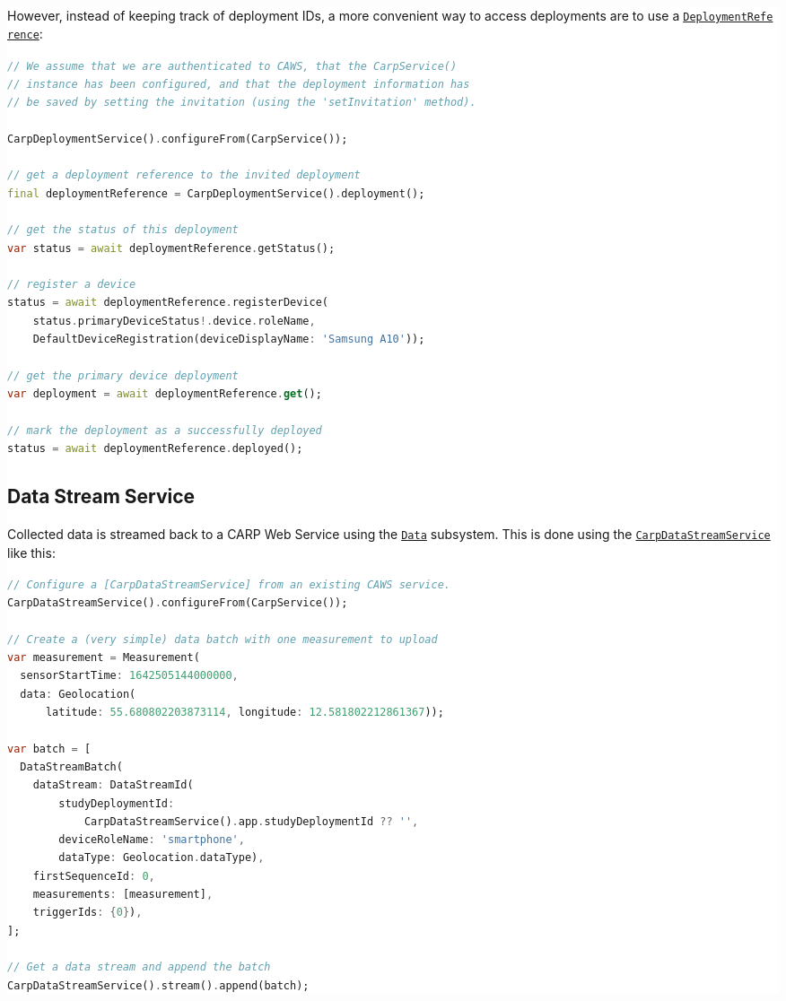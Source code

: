 ```dart
```

However, instead of keeping track of deployment IDs, a more convenient way to access deployments are to use a [`DeploymentReference`](https://pub.dev/documentation/carp_webservices/latest/carp_services/DeploymentReference-class.html):

````dart
// We assume that we are authenticated to CAWS, that the CarpService() 
// instance has been configured, and that the deployment information has 
// be saved by setting the invitation (using the 'setInvitation' method).

CarpDeploymentService().configureFrom(CarpService());

// get a deployment reference to the invited deployment
final deploymentReference = CarpDeploymentService().deployment();

// get the status of this deployment
var status = await deploymentReference.getStatus();

// register a device
status = await deploymentReference.registerDevice(
    status.primaryDeviceStatus!.device.roleName,
    DefaultDeviceRegistration(deviceDisplayName: 'Samsung A10'));

// get the primary device deployment
var deployment = await deploymentReference.get();

// mark the deployment as a successfully deployed
status = await deploymentReference.deployed();
````

## Data Stream Service

Collected data is streamed back to a CARP Web Service using the [`Data`](https://github.com/cph-cachet/carp.core-kotlin/blob/develop/docs/carp-data.md) subsystem.
This is done using the [`CarpDataStreamService`](https://pub.dev/documentation/carp_webservices/latest/carp_services/CarpDataStreamService-class.html) like this:

```dart
// Configure a [CarpDataStreamService] from an existing CAWS service.
CarpDataStreamService().configureFrom(CarpService());

// Create a (very simple) data batch with one measurement to upload
var measurement = Measurement(
  sensorStartTime: 1642505144000000,
  data: Geolocation(
      latitude: 55.680802203873114, longitude: 12.581802212861367));

var batch = [
  DataStreamBatch(
    dataStream: DataStreamId(
        studyDeploymentId:
            CarpDataStreamService().app.studyDeploymentId ?? '',
        deviceRoleName: 'smartphone',
        dataType: Geolocation.dataType),
    firstSequenceId: 0,
    measurements: [measurement],
    triggerIds: {0}),
];

// Get a data stream and append the batch
CarpDataStreamService().stream().append(batch);
```


[tracker]: https://github.com/cph-cachet/carp.sensing/issues